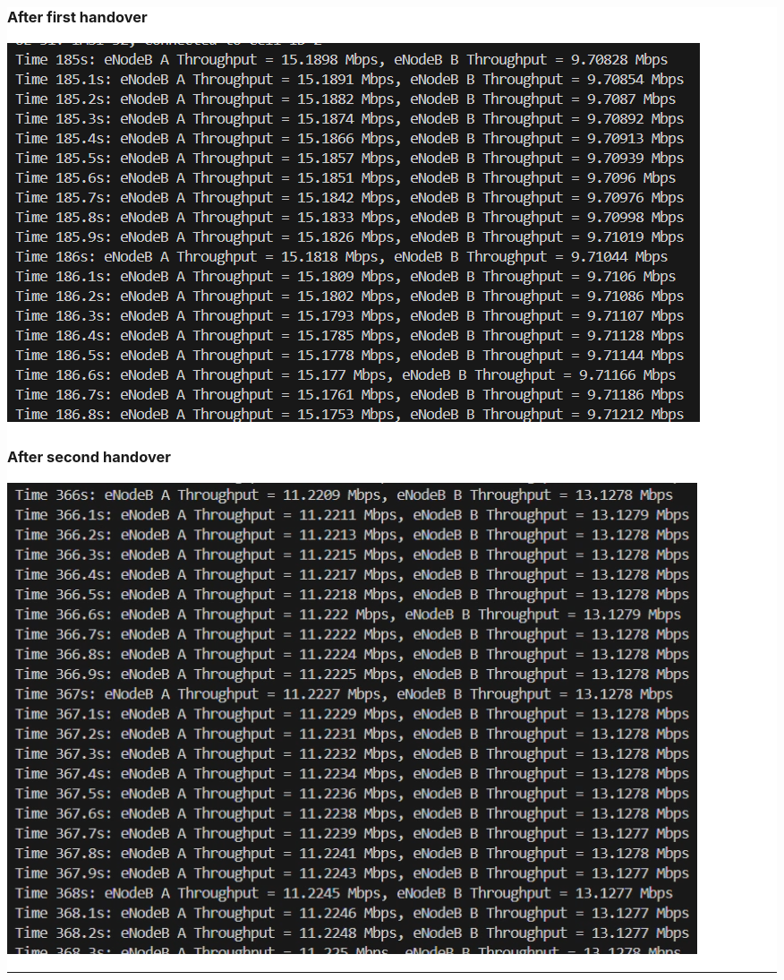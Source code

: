 ### After first handover
![alt text](../assets/log5.png)

### After second handover
![alt text](../assets/log6.png)

---